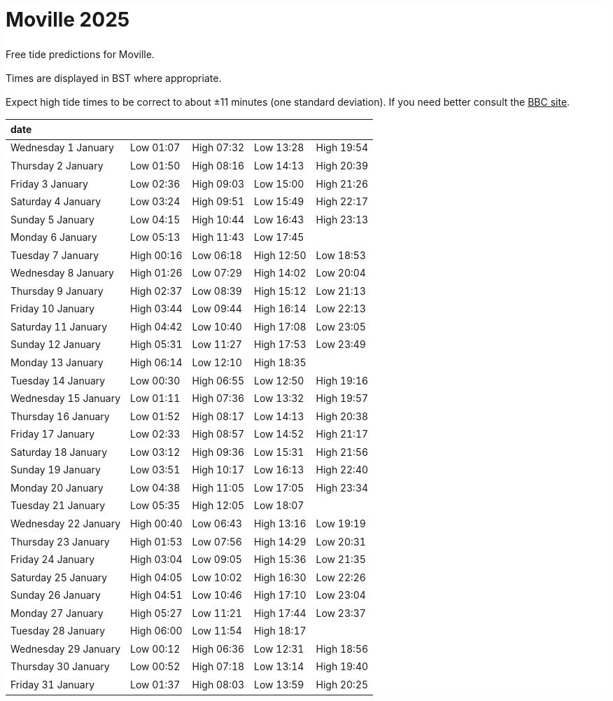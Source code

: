 # Moville 2025
Free tide predictions for Moville.

Times are displayed in BST where appropriate.

Expect high tide times to be correct to about ±11 minutes (one standard deviation).
If you need better consult the [BBC site](https://www.bbc.co.uk/weather/coast-and-sea/tide-tables).

| date |   |   |   |   |
|:-----|---|---|---|---|
| Wednesday 1 January | Low 01:07 | High 07:32 | Low 13:28 | High 19:54 | 
| Thursday 2 January | Low 01:50 | High 08:16 | Low 14:13 | High 20:39 | 
| Friday 3 January | Low 02:36 | High 09:03 | Low 15:00 | High 21:26 | 
| Saturday 4 January | Low 03:24 | High 09:51 | Low 15:49 | High 22:17 | 
| Sunday 5 January | Low 04:15 | High 10:44 | Low 16:43 | High 23:13 | 
| Monday 6 January | Low 05:13 | High 11:43 | Low 17:45 |  | 
| Tuesday 7 January | High 00:16 | Low 06:18 | High 12:50 | Low 18:53 | 
| Wednesday 8 January | High 01:26 | Low 07:29 | High 14:02 | Low 20:04 | 
| Thursday 9 January | High 02:37 | Low 08:39 | High 15:12 | Low 21:13 | 
| Friday 10 January | High 03:44 | Low 09:44 | High 16:14 | Low 22:13 | 
| Saturday 11 January | High 04:42 | Low 10:40 | High 17:08 | Low 23:05 | 
| Sunday 12 January | High 05:31 | Low 11:27 | High 17:53 | Low 23:49 | 
| Monday 13 January | High 06:14 | Low 12:10 | High 18:35 |  | 
| Tuesday 14 January | Low 00:30 | High 06:55 | Low 12:50 | High 19:16 | 
| Wednesday 15 January | Low 01:11 | High 07:36 | Low 13:32 | High 19:57 | 
| Thursday 16 January | Low 01:52 | High 08:17 | Low 14:13 | High 20:38 | 
| Friday 17 January | Low 02:33 | High 08:57 | Low 14:52 | High 21:17 | 
| Saturday 18 January | Low 03:12 | High 09:36 | Low 15:31 | High 21:56 | 
| Sunday 19 January | Low 03:51 | High 10:17 | Low 16:13 | High 22:40 | 
| Monday 20 January | Low 04:38 | High 11:05 | Low 17:05 | High 23:34 | 
| Tuesday 21 January | Low 05:35 | High 12:05 | Low 18:07 |  | 
| Wednesday 22 January | High 00:40 | Low 06:43 | High 13:16 | Low 19:19 | 
| Thursday 23 January | High 01:53 | Low 07:56 | High 14:29 | Low 20:31 | 
| Friday 24 January | High 03:04 | Low 09:05 | High 15:36 | Low 21:35 | 
| Saturday 25 January | High 04:05 | Low 10:02 | High 16:30 | Low 22:26 | 
| Sunday 26 January | High 04:51 | Low 10:46 | High 17:10 | Low 23:04 | 
| Monday 27 January | High 05:27 | Low 11:21 | High 17:44 | Low 23:37 | 
| Tuesday 28 January | High 06:00 | Low 11:54 | High 18:17 |  | 
| Wednesday 29 January | Low 00:12 | High 06:36 | Low 12:31 | High 18:56 | 
| Thursday 30 January | Low 00:52 | High 07:18 | Low 13:14 | High 19:40 | 
| Friday 31 January | Low 01:37 | High 08:03 | Low 13:59 | High 20:25 | 